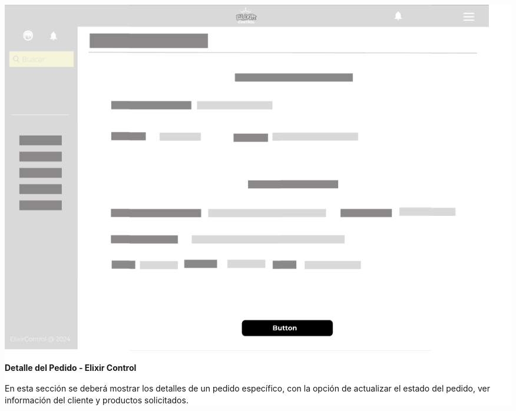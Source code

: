 ![text](../assets/img/chapter-IV/10.png)

**Detalle del Pedido - Elixir Control**

En esta sección se deberá mostrar los detalles de un pedido específico, con la opción de actualizar el estado del pedido, ver información del cliente y productos solicitados.
